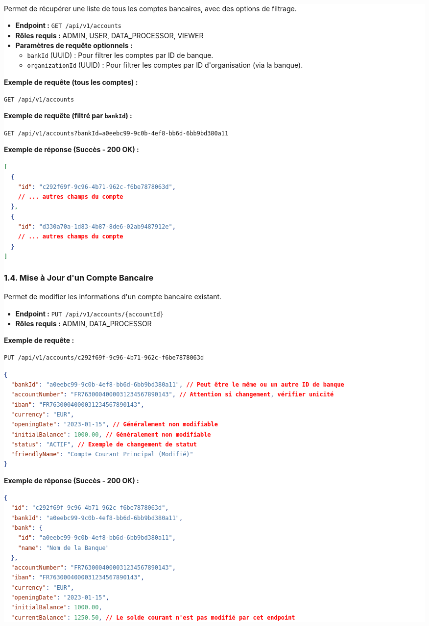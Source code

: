 Permet de récupérer une liste de tous les comptes bancaires, avec des options de filtrage.

*   **Endpoint :** `GET /api/v1/accounts`
*   **Rôles requis :** ADMIN, USER, DATA_PROCESSOR, VIEWER
*   **Paramètres de requête optionnels :**
    *   `bankId` (UUID) : Pour filtrer les comptes par ID de banque.
    *   `organizationId` (UUID) : Pour filtrer les comptes par ID d'organisation (via la banque).

**Exemple de requête (tous les comptes) :**

`GET /api/v1/accounts`

**Exemple de requête (filtré par `bankId`) :**

`GET /api/v1/accounts?bankId=a0eebc99-9c0b-4ef8-bb6d-6bb9bd380a11`

**Exemple de réponse (Succès - 200 OK) :**

```json
[
  {
    "id": "c292f69f-9c96-4b71-962c-f6be7878063d",
    // ... autres champs du compte
  },
  {
    "id": "d330a70a-1d83-4b87-8de6-02ab9487912e",
    // ... autres champs du compte
  }
]
```

### 1.4. Mise à Jour d'un Compte Bancaire

Permet de modifier les informations d'un compte bancaire existant.

*   **Endpoint :** `PUT /api/v1/accounts/{accountId}`
*   **Rôles requis :** ADMIN, DATA_PROCESSOR

**Exemple de requête :**

`PUT /api/v1/accounts/c292f69f-9c96-4b71-962c-f6be7878063d`

```json
{
  "bankId": "a0eebc99-9c0b-4ef8-bb6d-6bb9bd380a11", // Peut être le même ou un autre ID de banque
  "accountNumber": "FR7630004000031234567890143", // Attention si changement, vérifier unicité
  "iban": "FR7630004000031234567890143",
  "currency": "EUR",
  "openingDate": "2023-01-15", // Généralement non modifiable
  "initialBalance": 1000.00, // Généralement non modifiable
  "status": "ACTIF", // Exemple de changement de statut
  "friendlyName": "Compte Courant Principal (Modifié)"
}
```

**Exemple de réponse (Succès - 200 OK) :**

```json
{
  "id": "c292f69f-9c96-4b71-962c-f6be7878063d",
  "bankId": "a0eebc99-9c0b-4ef8-bb6d-6bb9bd380a11",
  "bank": {
    "id": "a0eebc99-9c0b-4ef8-bb6d-6bb9bd380a11",
    "name": "Nom de la Banque"
  },
  "accountNumber": "FR7630004000031234567890143",
  "iban": "FR7630004000031234567890143",
  "currency": "EUR",
  "openingDate": "2023-01-15",
  "initialBalance": 1000.00,
  "currentBalance": 1250.50, // Le solde courant n'est pas modifié par cet endpoint
```